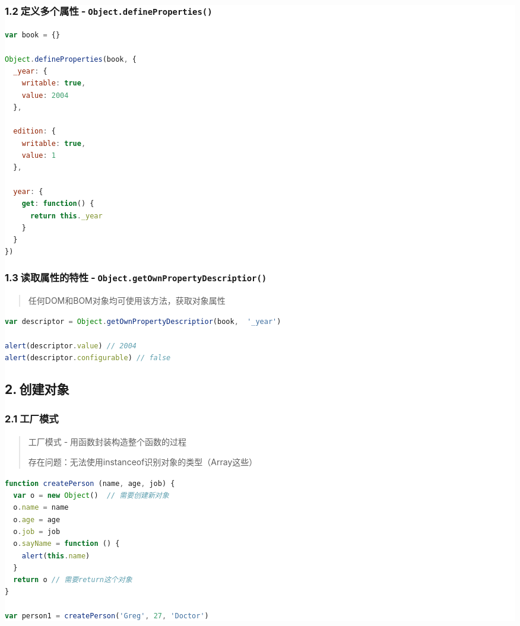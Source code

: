 

### 1.2 定义多个属性 - `Object.defineProperties()`

```javascript
var book = {}

Object.defineProperties(book, {
  _year: {
    writable: true,
    value: 2004
  },
  
  edition: {
    writable: true,
    value: 1
  },
  
  year: {
    get: function() {
      return this._year
    }
  }
})
```



### 1.3 读取属性的特性 - `Object.getOwnPropertyDescriptior()`

> 任何DOM和BOM对象均可使用该方法，获取对象属性

```javascript
var descriptor = Object.getOwnPropertyDescriptior(book,  '_year')

alert(descriptor.value) // 2004
alert(descriptor.configurable) // false
```



## 2. 创建对象

### 2.1 工厂模式 

> 工厂模式 - 用函数封装构造整个函数的过程
>
> 存在问题：无法使用instanceof识别对象的类型（Array这些）

```javascript
function createPerson (name, age, job) {
  var o = new Object()  // 需要创建新对象
  o.name = name
  o.age = age
  o.job = job
  o.sayName = function () {
    alert(this.name)
  }
  return o // 需要return这个对象
}

var person1 = createPerson('Greg', 27, 'Doctor')
```
